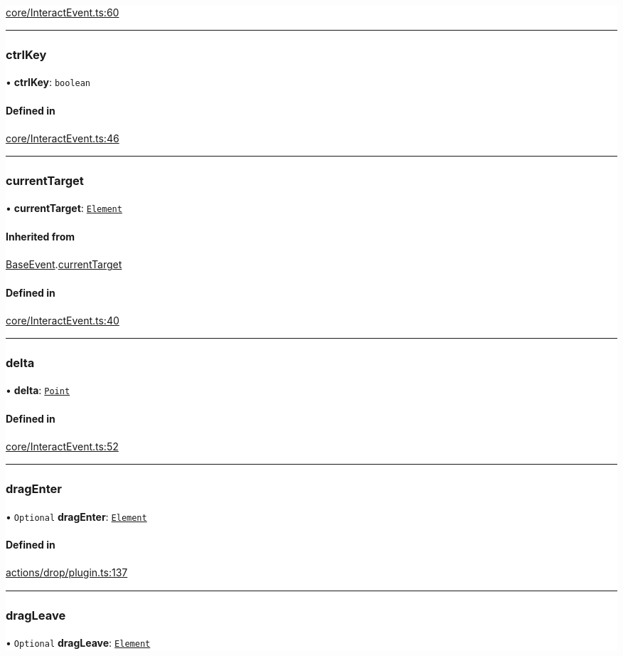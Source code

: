 [core/InteractEvent.ts:60](https://github.com/taye/interact.js/blob/5ca9fe72/packages/@interactjs/core/InteractEvent.ts#L60)

___

### ctrlKey

• **ctrlKey**: `boolean`

#### Defined in

[core/InteractEvent.ts:46](https://github.com/taye/interact.js/blob/5ca9fe72/packages/@interactjs/core/InteractEvent.ts#L46)

___

### currentTarget

• **currentTarget**: [`Element`](../modules/core_types.md#element)

#### Inherited from

[BaseEvent](core_BaseEvent.BaseEvent.md).[currentTarget](core_BaseEvent.BaseEvent.md#currenttarget)

#### Defined in

[core/InteractEvent.ts:40](https://github.com/taye/interact.js/blob/5ca9fe72/packages/@interactjs/core/InteractEvent.ts#L40)

___

### delta

• **delta**: [`Point`](../interfaces/core_types.Point.md)

#### Defined in

[core/InteractEvent.ts:52](https://github.com/taye/interact.js/blob/5ca9fe72/packages/@interactjs/core/InteractEvent.ts#L52)

___

### dragEnter

• `Optional` **dragEnter**: [`Element`](../modules/core_types.md#element)

#### Defined in

[actions/drop/plugin.ts:137](https://github.com/taye/interact.js/blob/5ca9fe72/packages/@interactjs/actions/drop/plugin.ts#L137)

___

### dragLeave

• `Optional` **dragLeave**: [`Element`](../modules/core_types.md#element)
